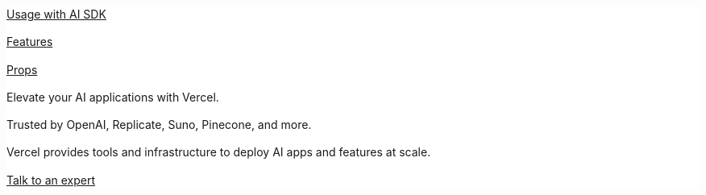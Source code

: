 [Usage with AI SDK](https://ai-sdk.dev/elements/components/inline-citation#usage-with-ai-sdk)

[Features](https://ai-sdk.dev/elements/components/inline-citation#features)

[Props](https://ai-sdk.dev/elements/components/inline-citation#props)

[<InlineCitation />](https://ai-sdk.dev/elements/components/inline-citation#inlinecitation-)

[<InlineCitationText />](https://ai-sdk.dev/elements/components/inline-citation#inlinecitationtext-)

[<InlineCitationCard />](https://ai-sdk.dev/elements/components/inline-citation#inlinecitationcard-)

[<InlineCitationCardTrigger />](https://ai-sdk.dev/elements/components/inline-citation#inlinecitationcardtrigger-)

[<InlineCitationCardBody />](https://ai-sdk.dev/elements/components/inline-citation#inlinecitationcardbody-)

[<InlineCitationCarousel />](https://ai-sdk.dev/elements/components/inline-citation#inlinecitationcarousel-)

[<InlineCitationCarouselContent />](https://ai-sdk.dev/elements/components/inline-citation#inlinecitationcarouselcontent-)

[<InlineCitationCarouselItem />](https://ai-sdk.dev/elements/components/inline-citation#inlinecitationcarouselitem-)

[<InlineCitationCarouselHeader />](https://ai-sdk.dev/elements/components/inline-citation#inlinecitationcarouselheader-)

[<InlineCitationCarouselIndex />](https://ai-sdk.dev/elements/components/inline-citation#inlinecitationcarouselindex-)

[<InlineCitationCarouselPrev />](https://ai-sdk.dev/elements/components/inline-citation#inlinecitationcarouselprev-)

[<InlineCitationCarouselNext />](https://ai-sdk.dev/elements/components/inline-citation#inlinecitationcarouselnext-)

[<InlineCitationSource />](https://ai-sdk.dev/elements/components/inline-citation#inlinecitationsource-)

[<InlineCitationQuote />](https://ai-sdk.dev/elements/components/inline-citation#inlinecitationquote-)

Elevate your AI applications with Vercel.

Trusted by OpenAI, Replicate, Suno, Pinecone, and more.

Vercel provides tools and infrastructure to deploy AI apps and features at scale.

[Talk to an expert](https://vercel.com/contact/sales?utm_source=ai_sdk&utm_medium=web&utm_campaign=contact_sales_cta&utm_content=talk_to_an_expert_sdk_docs)